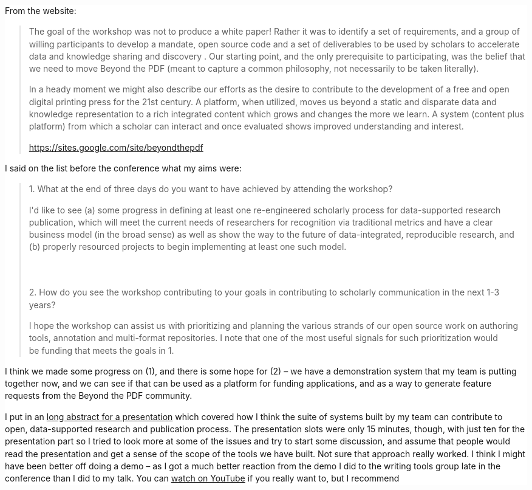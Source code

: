 From the website:

> The goal of the workshop was not to produce a white paper! Rather it
> was to identify a set of requirements, and a group of willing
> participants to develop a mandate, open source code and a set of
> deliverables to be used by scholars to accelerate data and knowledge
> sharing and discovery . Our starting point, and the only prerequisite
> to participating, was the belief that we need to move Beyond the
> PDF (meant to capture a common philosophy, not necessarily to be taken
> literally).
>
> In a heady moment we might also describe our efforts as the desire to
> contribute to the development of a free and open digital printing
> press for the 21st century. A platform, when utilized, moves us beyond
> a static and disparate data and knowledge representation to a rich
> integrated content which grows and changes the more we learn. A system
> (content plus platform) from which a scholar can interact and once
> evaluated shows improved understanding and interest.
>
> <https://sites.google.com/site/beyondthepdf>

I said on the list before the conference what my aims were:

> 1\. What at the end of three days do you want to have achieved by
> attending the workshop?
>
> I'd like to see (a) some progress in defining at least one
> re-engineered scholarly process for data-supported research
> publication, which will meet the current needs of researchers for
> recognition via traditional metrics and have a clear business model
> (in the broad sense) as well as show the way to the future of
> data-integrated, reproducible research, and (b) properly resourced
> projects to begin implementing at least one such model.
>
> \
> \
>  2. How do you see the workshop contributing to your goals in
> contributing to scholarly communication in the next 1-3 years?
>
> I hope the workshop can assist us with prioritizing and planning the
> various strands of our open source work on authoring tools, annotation
> and multi-format repositories. I note that one of the most useful
> signals for such prioritization would be funding that meets the goals
> in 1.

I think we made some progress on (1), and there is some hope for (2)
<span class="spCh spChx2013">–</span> we have a demonstration system
that my team is putting together now, and we can see if that can be used
as a platform for funding applications, and as a way to generate feature
requests from the Beyond the PDF community.

I put in an [long abstract for a
presentation](http://ptsefton.com/2010/12/09/beyond-the-pdf-proposed-session-bring-the-web-to-the-researcher-mainly-on-authoring-tools.htm)
which covered how I think the suite of systems built by my team can
contribute to open, data-supported research and publication process. The
presentation slots were only 15 minutes, though, with just ten for the
presentation part so I tried to look more at some of the issues and try
to start some discussion, and assume that people would read the
presentation and get a sense of the scope of the tools we have built.
Not sure that approach really worked. I think I might have been better
off doing a demo <span class="spCh spChx2013">–</span> as I got a much
better reaction from the demo I did to the writing tools group late in
the conference than I did to my talk. You can [watch on
YouTube](http://www.youtube.com/view_play_list?p=BE627F48A0DB94FD) if
you really want to, but I recommend